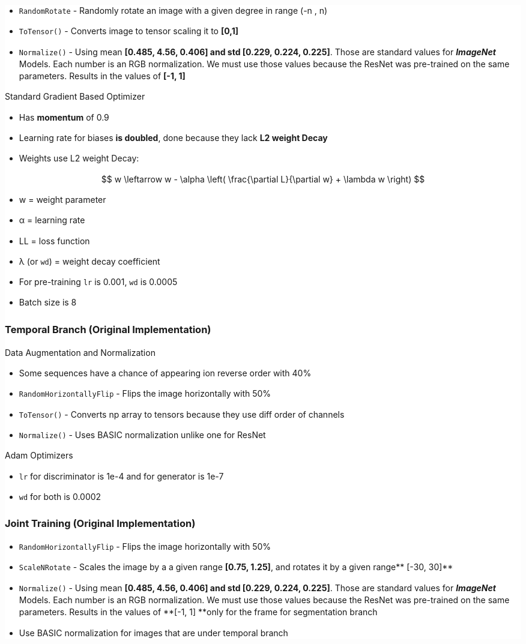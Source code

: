 - `RandomRotate` - Randomly rotate an image with a given degree in range (-n , n)

- `ToTensor()` - Converts image to tensor scaling it to **[0,1]**

- `Normalize()` - Using mean **[0.485, 4.56, 0.406] **and std** [0.229, 0.224, 0.225]**. Those are standard values for ***ImageNet*** Models. Each number is an RGB normalization. We must use those values because the ResNet was pre-trained on the same parameters. Results in the values of **[-1, 1]**

Standard Gradient Based Optimizer

- Has **momentum** of 0.9

- Learning rate for biases **is doubled**, done because they lack **L2 weight Decay**

- Weights use L2 weight Decay:

$$ w \leftarrow w - \alpha \left( \frac{\partial L}{\partial w} + \lambda w \right) $$

- w = weight parameter

- α = learning rate

- LL = loss function

- λ (or `wd`) = weight decay coefficient

- For pre-training `lr` is 0.001, `wd` is 0.0005

- Batch size is 8

### Temporal Branch (Original Implementation) 

Data Augmentation and Normalization

- Some sequences have a chance of appearing ion reverse order with 40%

- `RandomHorizontallyFlip` - Flips the image horizontally with 50%

- `ToTensor()` - Converts np array to tensors because they use diff order of channels

- `Normalize()` - Uses BASIC normalization unlike one for ResNet

Adam Optimizers

- `lr` for discriminator is 1e-4 and for generator is 1e-7

- `wd` for both is 0.0002

### Joint Training (Original Implementation)

- `RandomHorizontallyFlip` - Flips the image horizontally with 50%

- `ScaleNRotate` - Scales the image by a a given range **[0.75, 1.25]**, and rotates it by a given range** [-30, 30]**

- `Normalize()` - Using mean **[0.485, 4.56, 0.406] **and std** [0.229, 0.224, 0.225]**. Those are standard values for ***ImageNet*** Models. Each number is an RGB normalization. We must use those values because the ResNet was pre-trained on the same parameters. Results in the values of **[-1, 1] **only for the frame for segmentation branch

- Use BASIC normalization for images that are under temporal branch


[//]: # (column_list is not supported)
[//]: # (column_list is not supported)
[//]: # (column_list is not supported)